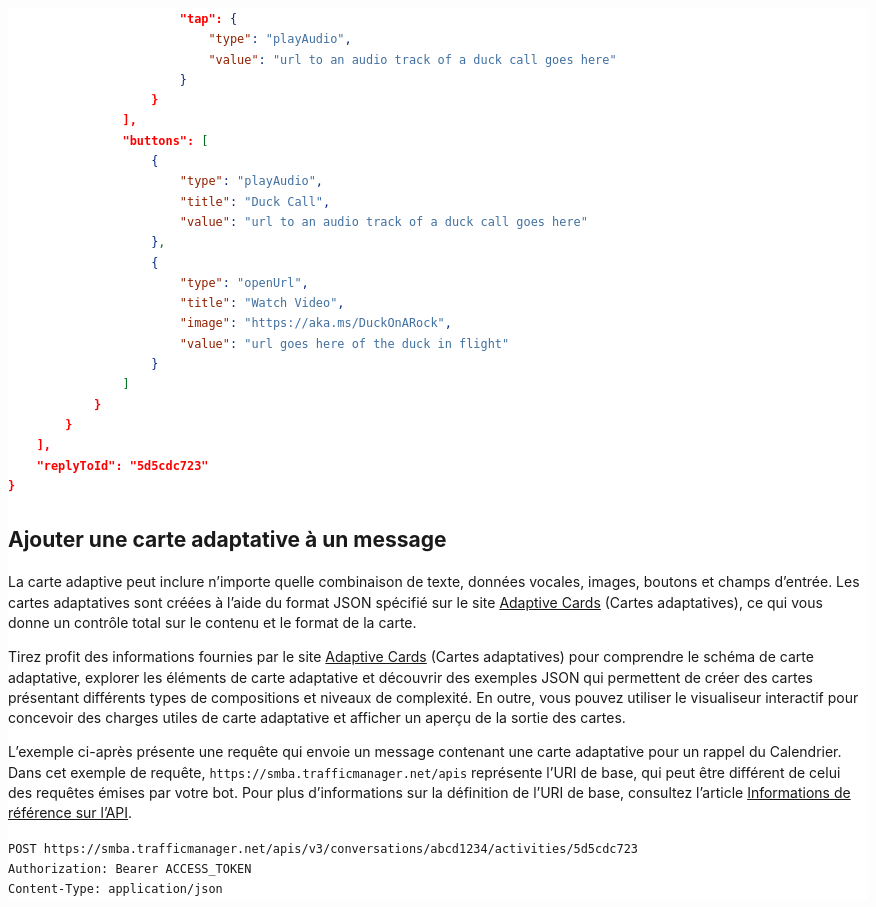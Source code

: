 ```json
                        "tap": {
                            "type": "playAudio",
                            "value": "url to an audio track of a duck call goes here"
                        }
                    }
                ],
                "buttons": [
                    {
                        "type": "playAudio",
                        "title": "Duck Call",
                        "value": "url to an audio track of a duck call goes here"
                    },
                    {
                        "type": "openUrl",
                        "title": "Watch Video",
                        "image": "https://aka.ms/DuckOnARock",
                        "value": "url goes here of the duck in flight"
                    }
                ]
            }
        }
    ],
    "replyToId": "5d5cdc723"
}
```

## <a id="adaptive-card"></a> Ajouter une carte adaptative à un message

La carte adaptive peut inclure n’importe quelle combinaison de texte, données vocales, images, boutons et champs d’entrée. Les cartes adaptatives sont créées à l’aide du format JSON spécifié sur le site <a href="http://adaptivecards.io" target="_blank">Adaptive Cards</a> (Cartes adaptatives), ce qui vous donne un contrôle total sur le contenu et le format de la carte. 

Tirez profit des informations fournies par le site <a href="http://adaptivecards.io" target="_blank">Adaptive Cards</a> (Cartes adaptatives) pour comprendre le schéma de carte adaptative, explorer les éléments de carte adaptative et découvrir des exemples JSON qui permettent de créer des cartes présentant différents types de compositions et niveaux de complexité. En outre, vous pouvez utiliser le visualiseur interactif pour concevoir des charges utiles de carte adaptative et afficher un aperçu de la sortie des cartes.

L’exemple ci-après présente une requête qui envoie un message contenant une carte adaptative pour un rappel du Calendrier. Dans cet exemple de requête, `https://smba.trafficmanager.net/apis` représente l’URI de base, qui peut être différent de celui des requêtes émises par votre bot. Pour plus d’informations sur la définition de l’URI de base, consultez l’article [Informations de référence sur l’API](bot-framework-rest-connector-api-reference.md#base-uri).

```http
POST https://smba.trafficmanager.net/apis/v3/conversations/abcd1234/activities/5d5cdc723 
Authorization: Bearer ACCESS_TOKEN
Content-Type: application/json
```
